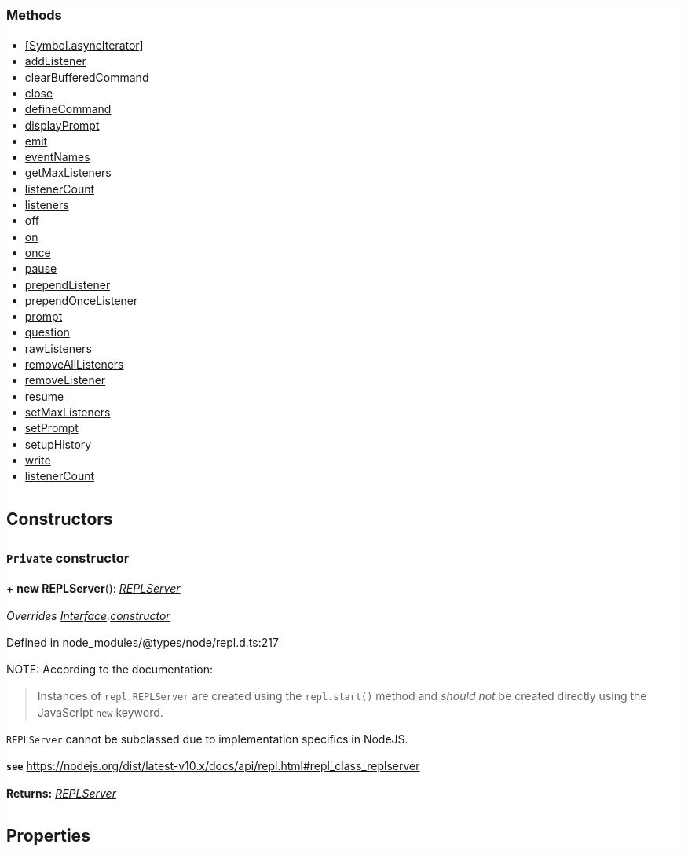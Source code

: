 ### Methods

* [[Symbol.asyncIterator]](_repl_.replserver.md#[symbol.asynciterator])
* [addListener](_repl_.replserver.md#addlistener)
* [clearBufferedCommand](_repl_.replserver.md#clearbufferedcommand)
* [close](_repl_.replserver.md#close)
* [defineCommand](_repl_.replserver.md#definecommand)
* [displayPrompt](_repl_.replserver.md#displayprompt)
* [emit](_repl_.replserver.md#emit)
* [eventNames](_repl_.replserver.md#eventnames)
* [getMaxListeners](_repl_.replserver.md#getmaxlisteners)
* [listenerCount](_repl_.replserver.md#listenercount)
* [listeners](_repl_.replserver.md#listeners)
* [off](_repl_.replserver.md#off)
* [on](_repl_.replserver.md#on)
* [once](_repl_.replserver.md#once)
* [pause](_repl_.replserver.md#pause)
* [prependListener](_repl_.replserver.md#prependlistener)
* [prependOnceListener](_repl_.replserver.md#prependoncelistener)
* [prompt](_repl_.replserver.md#prompt)
* [question](_repl_.replserver.md#question)
* [rawListeners](_repl_.replserver.md#rawlisteners)
* [removeAllListeners](_repl_.replserver.md#removealllisteners)
* [removeListener](_repl_.replserver.md#removelistener)
* [resume](_repl_.replserver.md#resume)
* [setMaxListeners](_repl_.replserver.md#setmaxlisteners)
* [setPrompt](_repl_.replserver.md#setprompt)
* [setupHistory](_repl_.replserver.md#setuphistory)
* [write](_repl_.replserver.md#write)
* [listenerCount](_repl_.replserver.md#static-listenercount)

## Constructors

### `Private` constructor

\+ **new REPLServer**(): *[REPLServer](_repl_.replserver.md)*

*Overrides [Interface](_readline_.interface.md).[constructor](_readline_.interface.md#protected-constructor)*

Defined in node_modules/@types/node/repl.d.ts:217

NOTE: According to the documentation:

> Instances of `repl.REPLServer` are created using the `repl.start()` method and
> _should not_ be created directly using the JavaScript `new` keyword.

`REPLServer` cannot be subclassed due to implementation specifics in NodeJS.

**`see`** https://nodejs.org/dist/latest-v10.x/docs/api/repl.html#repl_class_replserver

**Returns:** *[REPLServer](_repl_.replserver.md)*

## Properties
